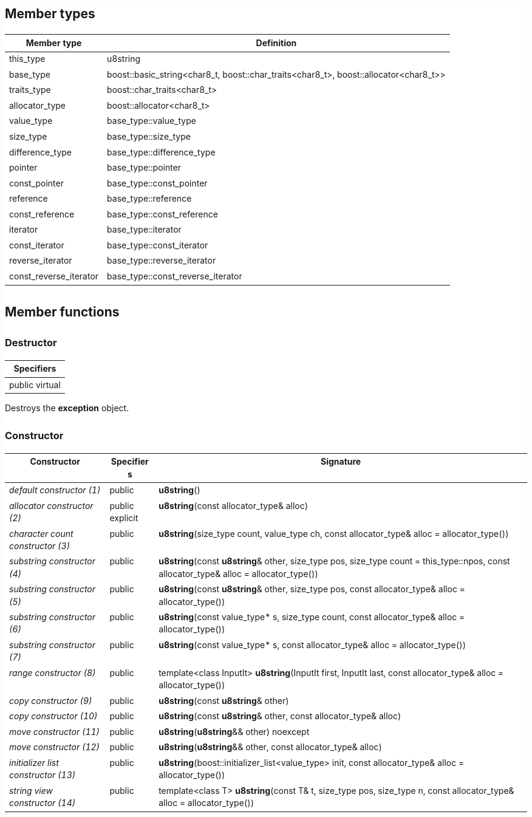 ## Member types

Member type | Definition
-|-
this_type | u8string
base_type | boost\::basic_string\<char8_t, boost\::char_traits\<char8_t>, boost\::allocator\<char8_t>>
traits_type | boost\::char_traits\<char8_t>
allocator_type | boost\::allocator\<char8_t>
value_type | base_type\::value_type
size_type | base_type\::size_type
difference_type | base_type\::difference_type
pointer | base_type\::pointer
const_pointer | base_type\::const_pointer
reference | base_type\::reference
const_reference | base_type\::const_reference
iterator | base_type\::iterator
const_iterator | base_type\::const_iterator
reverse_iterator | base_type\::reverse_iterator
const_reverse_iterator | base_type\::const_reverse_iterator

## Member functions

### Destructor

Specifiers |
-|
public virtual |

Destroys the **exception** object.

### Constructor

Constructor | Specifiers | Signature
-|-|-
*default constructor (1)* | public | **u8string**()
*allocator constructor (2)* | public explicit | **u8string**(const allocator_type& alloc)
*character count constructor (3)* | public | **u8string**(size_type count, value_type ch, const allocator_type& alloc = allocator_type())
*substring constructor (4)* | public | **u8string**(const **u8string**& other, size_type pos, size_type count = this_type\::npos, const allocator_type& alloc = allocator_type())
*substring constructor (5)* | public | **u8string**(const **u8string**& other, size_type pos, const allocator_type& alloc = allocator_type())
*substring constructor (6)* | public | **u8string**(const value_type\* s, size_type count, const allocator_type& alloc = allocator_type())
*substring constructor (7)* | public | **u8string**(const value_type\* s, const allocator_type& alloc = allocator_type())
*range constructor (8)* | public | template\<class InputIt> **u8string**(InputIt first, InputIt last, const allocator_type& alloc = allocator_type())
*copy constructor (9)* | public | **u8string**(const **u8string**& other)
*copy constructor (10)* | public | **u8string**(const **u8string**& other, const allocator_type& alloc)
*move constructor (11)* | public | **u8string**(**u8string**&& other) noexcept
*move constructor (12)* | public | **u8string**(**u8string**&& other, const allocator_type& alloc)
*initializer list constructor (13)* | public | **u8string**(boost\::initializer_list<value_type> init, const allocator_type& alloc = allocator_type())
*string view constructor (14)* | public | template\<class T> **u8string**(const T& t, size_type pos, size_type n, const allocator_type& alloc = allocator_type())
